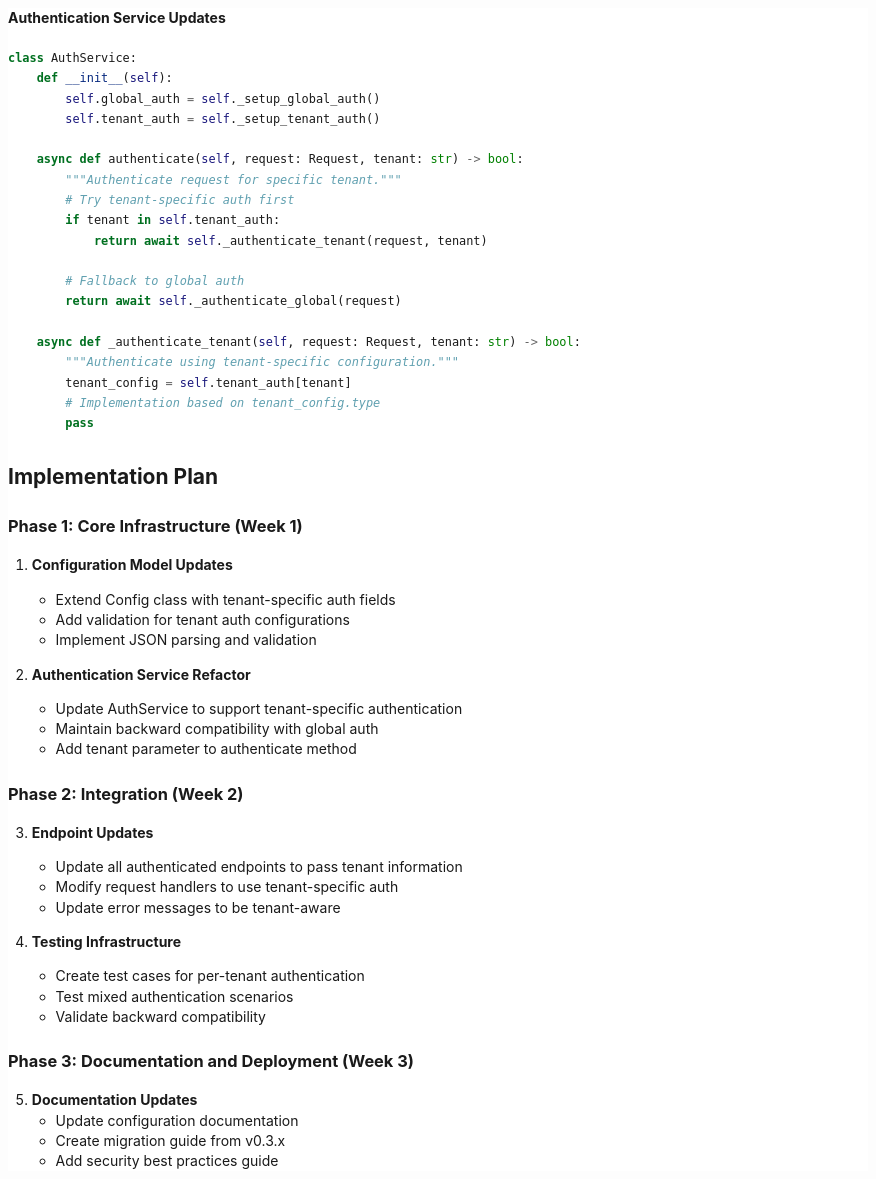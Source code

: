 #### Authentication Service Updates
```python
class AuthService:
    def __init__(self):
        self.global_auth = self._setup_global_auth()
        self.tenant_auth = self._setup_tenant_auth()
    
    async def authenticate(self, request: Request, tenant: str) -> bool:
        """Authenticate request for specific tenant."""
        # Try tenant-specific auth first
        if tenant in self.tenant_auth:
            return await self._authenticate_tenant(request, tenant)
        
        # Fallback to global auth
        return await self._authenticate_global(request)
    
    async def _authenticate_tenant(self, request: Request, tenant: str) -> bool:
        """Authenticate using tenant-specific configuration."""
        tenant_config = self.tenant_auth[tenant]
        # Implementation based on tenant_config.type
        pass
```

## Implementation Plan

### Phase 1: Core Infrastructure (Week 1)
1. **Configuration Model Updates**
   - Extend Config class with tenant-specific auth fields
   - Add validation for tenant auth configurations
   - Implement JSON parsing and validation

2. **Authentication Service Refactor**
   - Update AuthService to support tenant-specific authentication
   - Maintain backward compatibility with global auth
   - Add tenant parameter to authenticate method

### Phase 2: Integration (Week 2)
3. **Endpoint Updates**
   - Update all authenticated endpoints to pass tenant information
   - Modify request handlers to use tenant-specific auth
   - Update error messages to be tenant-aware

4. **Testing Infrastructure**
   - Create test cases for per-tenant authentication
   - Test mixed authentication scenarios
   - Validate backward compatibility

### Phase 3: Documentation and Deployment (Week 3)
5. **Documentation Updates**
   - Update configuration documentation
   - Create migration guide from v0.3.x
   - Add security best practices guide
